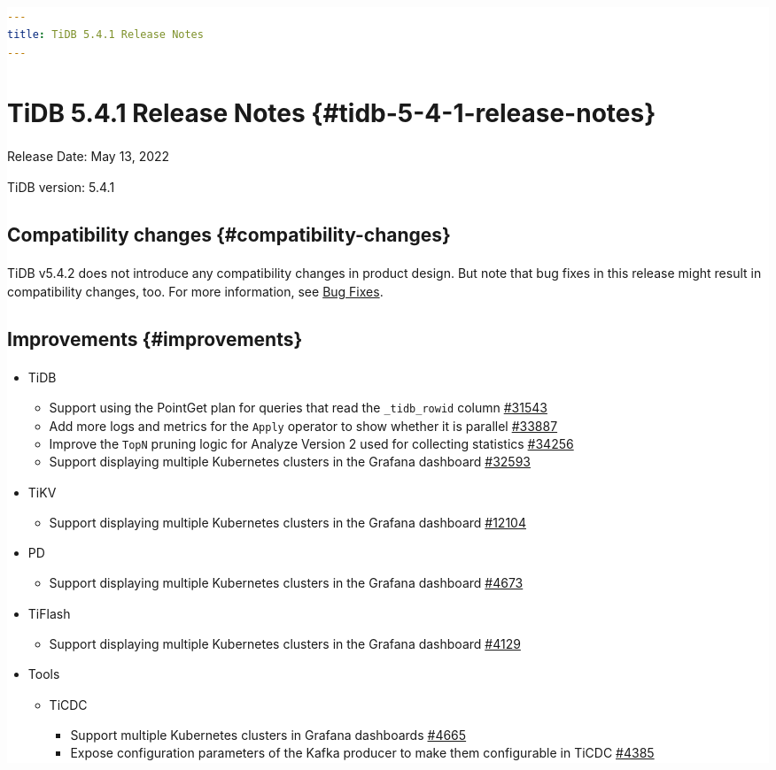 ```yaml
---
title: TiDB 5.4.1 Release Notes
---
```


# TiDB 5.4.1 Release Notes {#tidb-5-4-1-release-notes}

Release Date: May 13, 2022

TiDB version: 5.4.1

## Compatibility changes {#compatibility-changes}

TiDB v5.4.2 does not introduce any compatibility changes in product design. But note that bug fixes in this release might result in compatibility changes, too. For more information, see [Bug Fixes](#bug-fixes).

## Improvements {#improvements}

-   TiDB

    -   Support using the PointGet plan for queries that read the `_tidb_rowid` column [#31543](https://github.com/pingcap/tidb/issues/31543)
    -   Add more logs and metrics for the `Apply` operator to show whether it is parallel [#33887](https://github.com/pingcap/tidb/issues/33887)
    -   Improve the `TopN` pruning logic for Analyze Version 2 used for collecting statistics [#34256](https://github.com/pingcap/tidb/issues/34256)
    -   Support displaying multiple Kubernetes clusters in the Grafana dashboard [#32593](https://github.com/pingcap/tidb/issues/32593)

-   TiKV

    -   Support displaying multiple Kubernetes clusters in the Grafana dashboard [#12104](https://github.com/tikv/tikv/issues/12104)

-   PD

    -   Support displaying multiple Kubernetes clusters in the Grafana dashboard [#4673](https://github.com/tikv/pd/issues/4673)

-   TiFlash

    -   Support displaying multiple Kubernetes clusters in the Grafana dashboard [#4129](https://github.com/pingcap/tiflash/issues/4129)

-   Tools

    -   TiCDC

        -   Support multiple Kubernetes clusters in Grafana dashboards [#4665](https://github.com/pingcap/tiflow/issues/4665)
        -   Expose configuration parameters of the Kafka producer to make them configurable in TiCDC [#4385](https://github.com/pingcap/tiflow/issues/4385)
